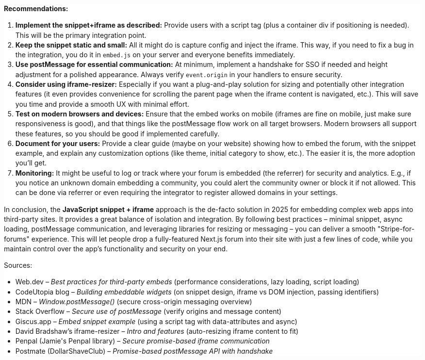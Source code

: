 **Recommendations:**

1. **Implement the snippet+iframe as described:** Provide users with a script tag (plus a container div if positioning is needed). This will be the primary integration point.
2. **Keep the snippet static and small:** All it might do is capture config and inject the iframe. This way, if you need to fix a bug in the integration, you do it in `embed.js` on your server and everyone benefits immediately.
3. **Use postMessage for essential communication:** At minimum, implement a handshake for SSO if needed and height adjustment for a polished appearance. Always verify `event.origin` in your handlers to ensure security.
4. **Consider using iframe-resizer:** Especially if you want a plug-and-play solution for sizing and potentially other integration features (it even provides convenience for scrolling the parent page when the iframe content is navigated, etc.). This will save you time and provide a smooth UX with minimal effort.
5. **Test on modern browsers and devices:** Ensure that the embed works on mobile (iframes are fine on mobile, just make sure responsiveness is good), and that things like the postMessage flow work on all target browsers. Modern browsers all support these features, so you should be good if implemented carefully.
6. **Document for your users:** Provide a clear guide (maybe on your website) showing how to embed the forum, with the snippet example, and explain any customization options (like theme, initial category to show, etc.). The easier it is, the more adoption you’ll get.
7. **Monitoring:** It might be useful to log or track where your forum is embedded (the referrer) for security and analytics. E.g., if you notice an unknown domain embedding a community, you could alert the community owner or block it if not allowed. This can be done via referrer or even requiring the integrator to register allowed domains in your settings.

In conclusion, the **JavaScript snippet + iframe** approach is the de-facto solution in 2025 for embedding complex web apps into third-party sites. It provides a great balance of isolation and integration. By following best practices – minimal snippet, async loading, postMessage communication, and leveraging libraries for resizing or messaging – you can deliver a smooth "Stripe-for-forums" experience. This will let people drop a fully-featured Next.js forum into their site with just a few lines of code, while you maintain control over the app’s functionality and security on your end.

Sources:

* Web.dev – *Best practices for third-party embeds* (performance considerations, lazy loading, script loading)
* CodeUtopia blog – *Building embeddable widgets* (on snippet design, iframe vs DOM injection, passing identifiers)
* MDN – *Window\.postMessage()* (secure cross-origin messaging overview)
* Stack Overflow – *Secure use of postMessage* (verify origins and message content)
* Giscus.app – *Embed snippet example* (using a script tag with data-attributes and async)
* David Bradshaw’s iframe-resizer – *Intro and features* (auto-resizing iframe content to fit)
* Penpal (Jamie's Penpal library) – *Secure promise-based iframe communication*
* Postmate (DollarShaveClub) – *Promise-based postMessage API with handshake*
